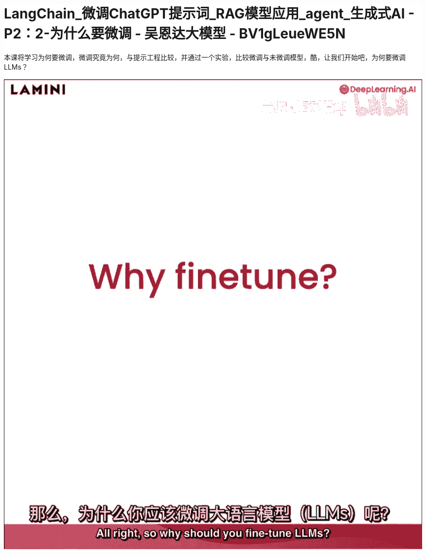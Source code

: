 # LangChain_微调ChatGPT提示词_RAG模型应用_agent_生成式AI - P2：2-为什么要微调 - 吴恩达大模型 - BV1gLeueWE5N

本课将学习为何要微调，微调究竟为何，与提示工程比较，并通过一个实验，比较微调与未微调模型，酷，让我们开始吧，为何要微调LLMs？



![](img/5f94026aeaa256766103d6bad461c9a7_1.png)
